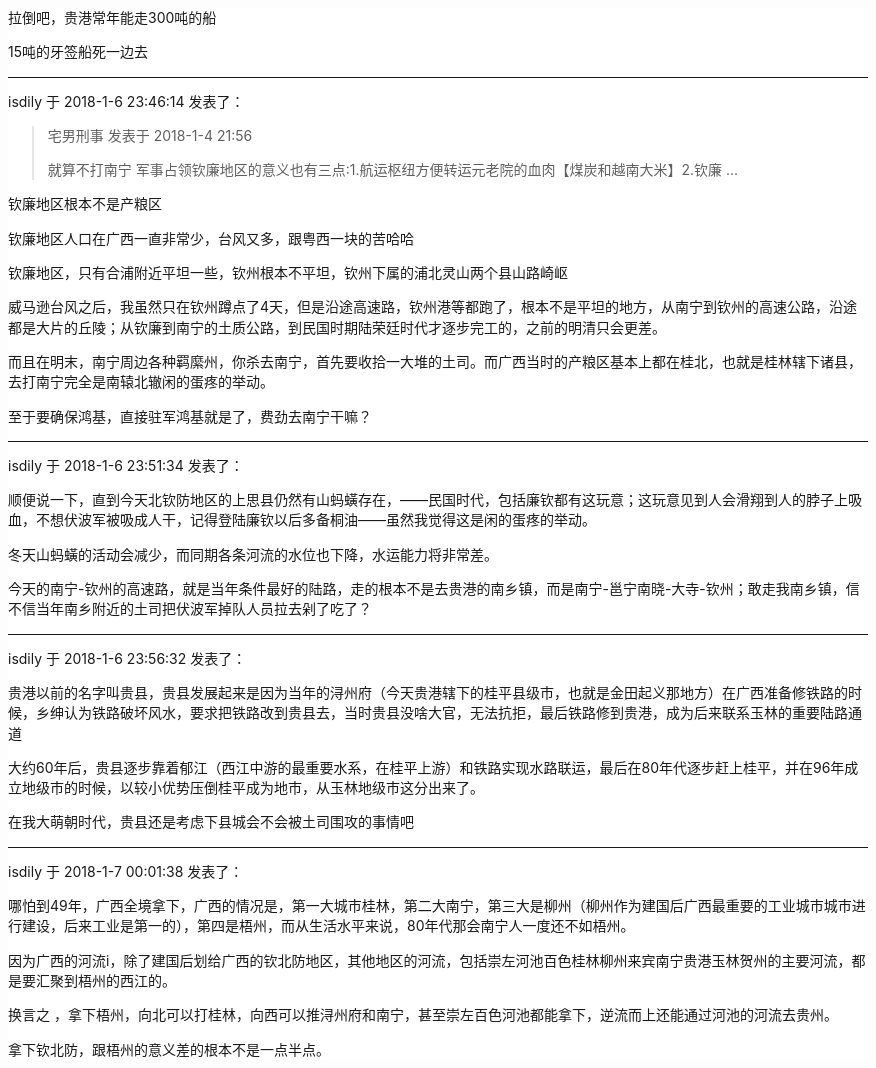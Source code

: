 

拉倒吧，贵港常年能走300吨的船

15吨的牙签船死一边去

---------

isdily 于 2018-1-6 23:46:14 发表了：

> 宅男刑事 发表于 2018-1-4 21:56
> 
> 就算不打南宁 军事占领钦廉地区的意义也有三点:1.航运枢纽方便转运元老院的血肉【煤炭和越南大米】2.钦廉 ...



钦廉地区根本不是产粮区

钦廉地区人口在广西一直非常少，台风又多，跟粤西一块的苦哈哈

钦廉地区，只有合浦附近平坦一些，钦州根本不平坦，钦州下属的浦北灵山两个县山路崎岖

威马逊台风之后，我虽然只在钦州蹲点了4天，但是沿途高速路，钦州港等都跑了，根本不是平坦的地方，从南宁到钦州的高速公路，沿途都是大片的丘陵；从钦廉到南宁的土质公路，到民国时期陆荣廷时代才逐步完工的，之前的明清只会更差。

而且在明末，南宁周边各种羁縻州，你杀去南宁，首先要收拾一大堆的土司。而广西当时的产粮区基本上都在桂北，也就是桂林辖下诸县，去打南宁完全是南辕北辙闲的蛋疼的举动。

至于要确保鸿基，直接驻军鸿基就是了，费劲去南宁干嘛？

---------

isdily 于 2018-1-6 23:51:34 发表了：

顺便说一下，直到今天北钦防地区的上思县仍然有山蚂蟥存在，——民国时代，包括廉钦都有这玩意；这玩意见到人会滑翔到人的脖子上吸血，不想伏波军被吸成人干，记得登陆廉钦以后多备桐油——虽然我觉得这是闲的蛋疼的举动。

冬天山蚂蟥的活动会减少，而同期各条河流的水位也下降，水运能力将非常差。

今天的南宁-钦州的高速路，就是当年条件最好的陆路，走的根本不是去贵港的南乡镇，而是南宁-邕宁南晓-大寺-钦州；敢走我南乡镇，信不信当年南乡附近的土司把伏波军掉队人员拉去剁了吃了？

---------

isdily 于 2018-1-6 23:56:32 发表了：

贵港以前的名字叫贵县，贵县发展起来是因为当年的浔州府（今天贵港辖下的桂平县级市，也就是金田起义那地方）在广西准备修铁路的时候，乡绅认为铁路破坏风水，要求把铁路改到贵县去，当时贵县没啥大官，无法抗拒，最后铁路修到贵港，成为后来联系玉林的重要陆路通道

大约60年后，贵县逐步靠着郁江（西江中游的最重要水系，在桂平上游）和铁路实现水路联运，最后在80年代逐步赶上桂平，并在96年成立地级市的时候，以较小优势压倒桂平成为地市，从玉林地级市这分出来了。

在我大萌朝时代，贵县还是考虑下县城会不会被土司围攻的事情吧

---------

isdily 于 2018-1-7 00:01:38 发表了：

哪怕到49年，广西全境拿下，广西的情况是，第一大城市桂林，第二大南宁，第三大是柳州（柳州作为建国后广西最重要的工业城市城市进行建设，后来工业是第一的），第四是梧州，而从生活水平来说，80年代那会南宁人一度还不如梧州。

因为广西的河流i，除了建国后划给广西的钦北防地区，其他地区的河流，包括崇左河池百色桂林柳州来宾南宁贵港玉林贺州的主要河流，都是要汇聚到梧州的西江的。

换言之 ，拿下梧州，向北可以打桂林，向西可以推浔州府和南宁，甚至崇左百色河池都能拿下，逆流而上还能通过河池的河流去贵州。

拿下钦北防，跟梧州的意义差的根本不是一点半点。
